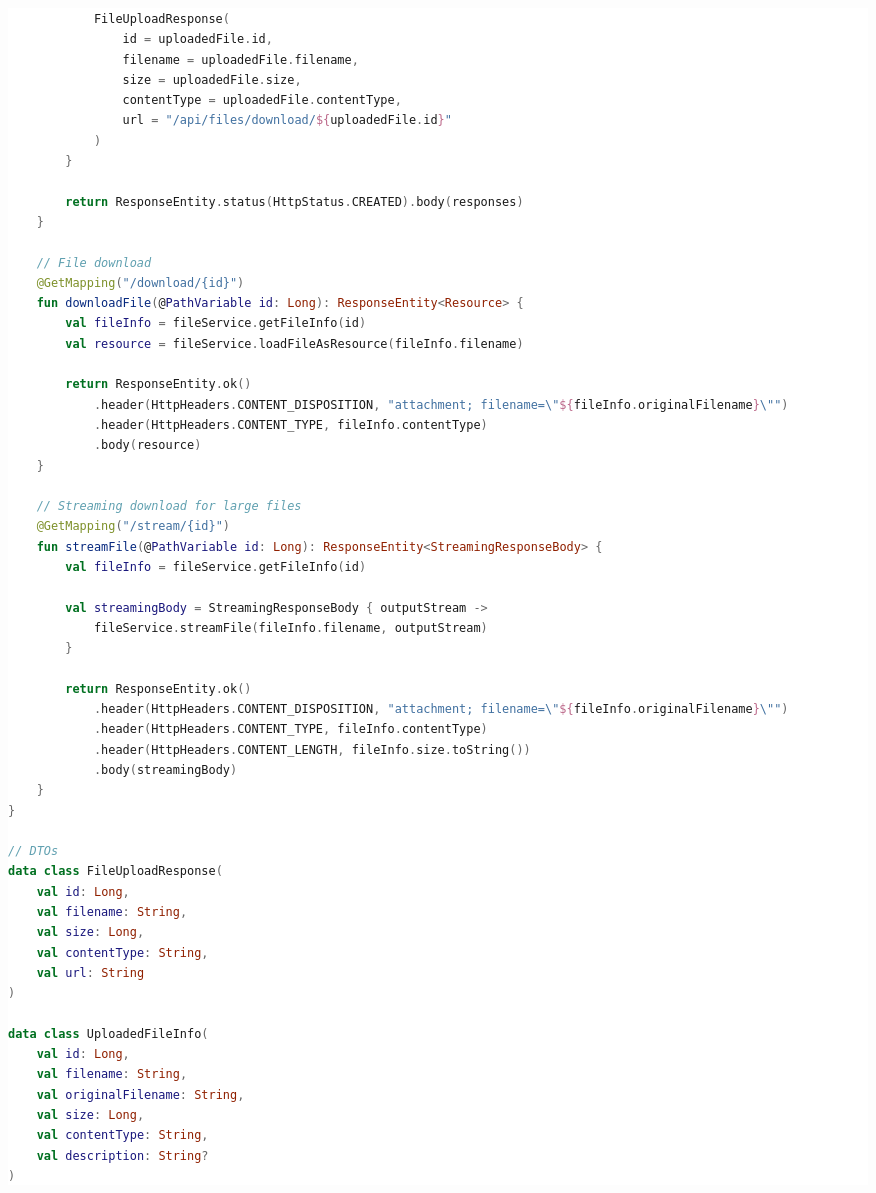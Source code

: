 ```kotlin
            FileUploadResponse(
                id = uploadedFile.id,
                filename = uploadedFile.filename,
                size = uploadedFile.size,
                contentType = uploadedFile.contentType,
                url = "/api/files/download/${uploadedFile.id}"
            )
        }
        
        return ResponseEntity.status(HttpStatus.CREATED).body(responses)
    }
    
    // File download
    @GetMapping("/download/{id}")
    fun downloadFile(@PathVariable id: Long): ResponseEntity<Resource> {
        val fileInfo = fileService.getFileInfo(id)
        val resource = fileService.loadFileAsResource(fileInfo.filename)
        
        return ResponseEntity.ok()
            .header(HttpHeaders.CONTENT_DISPOSITION, "attachment; filename=\"${fileInfo.originalFilename}\"")
            .header(HttpHeaders.CONTENT_TYPE, fileInfo.contentType)
            .body(resource)
    }
    
    // Streaming download for large files
    @GetMapping("/stream/{id}")
    fun streamFile(@PathVariable id: Long): ResponseEntity<StreamingResponseBody> {
        val fileInfo = fileService.getFileInfo(id)
        
        val streamingBody = StreamingResponseBody { outputStream ->
            fileService.streamFile(fileInfo.filename, outputStream)
        }
        
        return ResponseEntity.ok()
            .header(HttpHeaders.CONTENT_DISPOSITION, "attachment; filename=\"${fileInfo.originalFilename}\"")
            .header(HttpHeaders.CONTENT_TYPE, fileInfo.contentType)
            .header(HttpHeaders.CONTENT_LENGTH, fileInfo.size.toString())
            .body(streamingBody)
    }
}

// DTOs
data class FileUploadResponse(
    val id: Long,
    val filename: String,
    val size: Long,
    val contentType: String,
    val url: String
)

data class UploadedFileInfo(
    val id: Long,
    val filename: String,
    val originalFilename: String,
    val size: Long,
    val contentType: String,
    val description: String?
)
```
